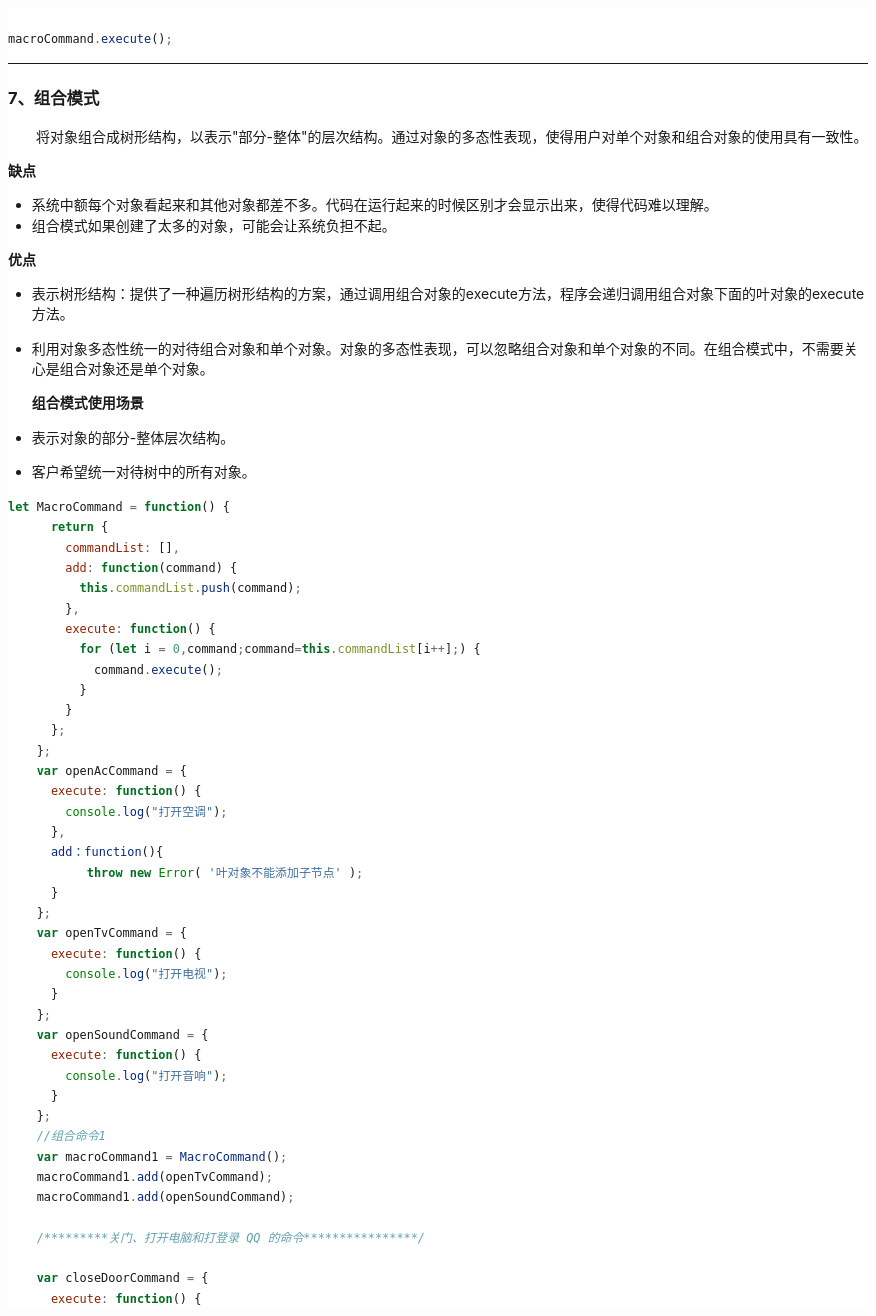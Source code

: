 ```js
 
macroCommand.execute(); 
```

---

### 7、组合模式

&#8195;&#8195;将对象组合成树形结构，以表示"部分-整体"的层次结构。通过对象的多态性表现，使得用户对单个对象和组合对象的使用具有一致性。

**缺点**

+ 系统中额每个对象看起来和其他对象都差不多。代码在运行起来的时候区别才会显示出来，使得代码难以理解。
+ 组合模式如果创建了太多的对象，可能会让系统负担不起。

**优点**

+ 表示树形结构：提供了一种遍历树形结构的方案，通过调用组合对象的execute方法，程序会递归调用组合对象下面的叶对象的execute方法。

+ 利用对象多态性统一的对待组合对象和单个对象。对象的多态性表现，可以忽略组合对象和单个对象的不同。在组合模式中，不需要关心是组合对象还是单个对象。

  **组合模式使用场景**

+ 表示对象的部分-整体层次结构。
+ 客户希望统一对待树中的所有对象。

```js
let MacroCommand = function() {
      return {
        commandList: [],
        add: function(command) {
          this.commandList.push(command);
        },
        execute: function() {
          for (let i = 0,command;command=this.commandList[i++];) {
            command.execute();
          }
        }
      };
    };
    var openAcCommand = {
      execute: function() {
        console.log("打开空调");
      },
      add：function(){
           throw new Error( '叶对象不能添加子节点' ); 
      }
    };
    var openTvCommand = {
      execute: function() {
        console.log("打开电视");
      }
    };
    var openSoundCommand = {
      execute: function() {
        console.log("打开音响");
      }
    };
    //组合命令1
    var macroCommand1 = MacroCommand();
    macroCommand1.add(openTvCommand);
    macroCommand1.add(openSoundCommand);

    /*********关门、打开电脑和打登录 QQ 的命令****************/

    var closeDoorCommand = {
      execute: function() {
```